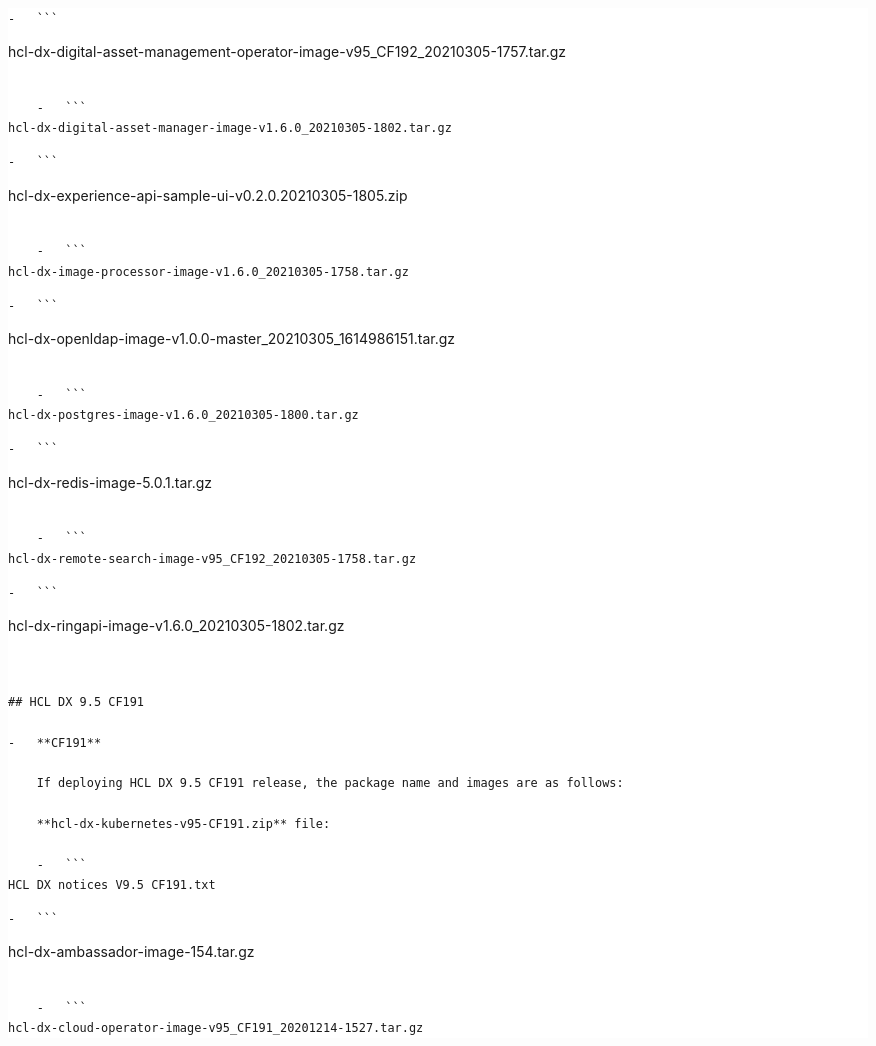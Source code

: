     -   ```
hcl-dx-digital-asset-management-operator-image-v95_CF192_20210305-1757.tar.gz
```

    -   ```
hcl-dx-digital-asset-manager-image-v1.6.0_20210305-1802.tar.gz
```

    -   ```
hcl-dx-experience-api-sample-ui-v0.2.0.20210305-1805.zip
```

    -   ```
hcl-dx-image-processor-image-v1.6.0_20210305-1758.tar.gz
```

    -   ```
hcl-dx-openldap-image-v1.0.0-master_20210305_1614986151.tar.gz
```

    -   ```
hcl-dx-postgres-image-v1.6.0_20210305-1800.tar.gz
```

    -   ```
hcl-dx-redis-image-5.0.1.tar.gz
```

    -   ```
hcl-dx-remote-search-image-v95_CF192_20210305-1758.tar.gz
```

    -   ```
hcl-dx-ringapi-image-v1.6.0_20210305-1802.tar.gz
```


## HCL DX 9.5 CF191

-   **CF191**

    If deploying HCL DX 9.5 CF191 release, the package name and images are as follows:

    **hcl-dx-kubernetes-v95-CF191.zip** file:

    -   ```
HCL DX notices V9.5 CF191.txt
```

    -   ```
hcl-dx-ambassador-image-154.tar.gz
```

    -   ```
hcl-dx-cloud-operator-image-v95_CF191_20201214-1527.tar.gz
```
